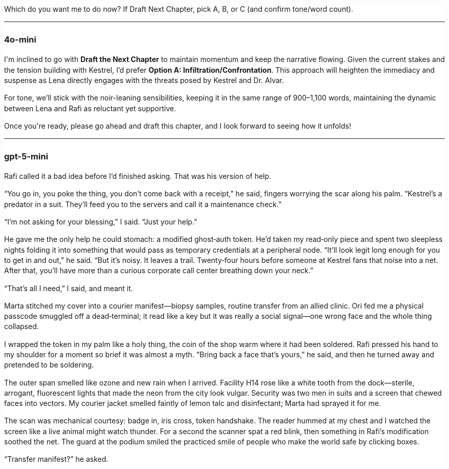 Which do you want me to do now? If Draft Next Chapter, pick A, B, or C (and confirm tone/word count).

---

### 4o-mini

I'm inclined to go with **Draft the Next Chapter** to maintain momentum and keep the narrative flowing. Given the current stakes and the tension building with Kestrel, I’d prefer **Option A: Infiltration/Confrontation**. This approach will heighten the immediacy and suspense as Lena directly engages with the threats posed by Kestrel and Dr. Alvar.

For tone, we’ll stick with the noir-leaning sensibilities, keeping it in the same range of 900–1,100 words, maintaining the dynamic between Lena and Rafi as reluctant yet supportive.

Once you're ready, please go ahead and draft this chapter, and I look forward to seeing how it unfolds!

---

### gpt-5-mini

Rafi called it a bad idea before I’d finished asking. That was his version of help.

“You go in, you poke the thing, you don’t come back with a receipt,” he said, fingers worrying the scar along his palm. “Kestrel’s a predator in a suit. They’ll feed you to the servers and call it a maintenance check.”

“I’m not asking for your blessing,” I said. “Just your help.”

He gave me the only help he could stomach: a modified ghost‑auth token. He’d taken my read‑only piece and spent two sleepless nights folding it into something that would pass as temporary credentials at a peripheral node. “It’ll look legit long enough for you to get in and out,” he said. “But it’s noisy. It leaves a trail. Twenty‑four hours before someone at Kestrel fans that noise into a net. After that, you’ll have more than a curious corporate call center breathing down your neck.”

“That’s all I need,” I said, and meant it.

Marta stitched my cover into a courier manifest—biopsy samples, routine transfer from an allied clinic. Ori fed me a physical passcode smuggled off a dead‑terminal; it read like a key but it was really a social signal—one wrong face and the whole thing collapsed.

I wrapped the token in my palm like a holy thing, the coin of the shop warm where it had been soldered. Rafi pressed his hand to my shoulder for a moment so brief it was almost a myth. “Bring back a face that’s yours,” he said, and then he turned away and pretended to be soldering.

The outer span smelled like ozone and new rain when I arrived. Facility H14 rose like a white tooth from the dock—sterile, arrogant, fluorescent lights that made the neon from the city look vulgar. Security was two men in suits and a screen that chewed faces into vectors. My courier jacket smelled faintly of lemon talc and disinfectant; Marta had sprayed it for me.

The scan was mechanical courtesy: badge in, iris cross, token handshake. The reader hummed at my chest and I watched the screen like a live animal might watch thunder. For a second the scanner spat a red blink, then something in Rafi’s modification soothed the net. The guard at the podium smiled the practiced smile of people who make the world safe by clicking boxes.

“Transfer manifest?” he asked.
